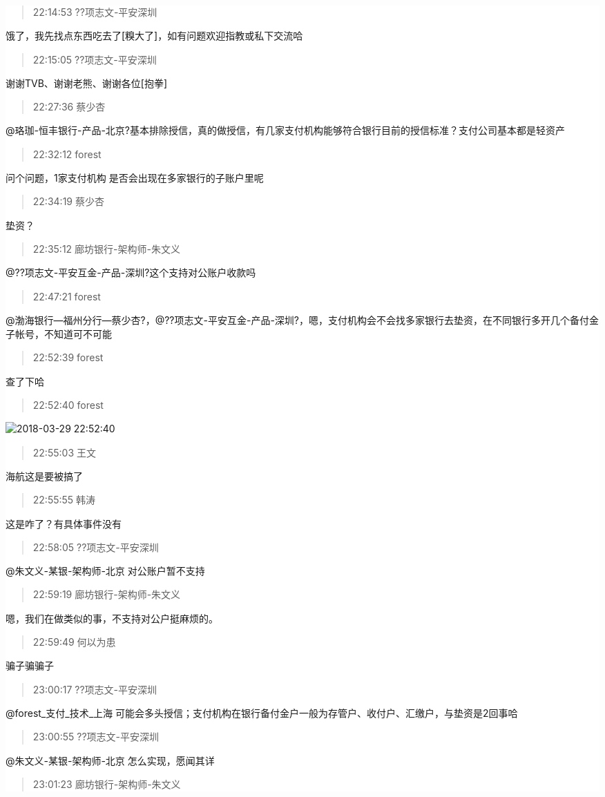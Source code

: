 > 22:14:53  ??项志文-平安深圳  
   
饿了，我先找点东西吃去了[糗大了]，如有问题欢迎指教或私下交流哈  
   
> 22:15:05  ??项志文-平安深圳  
   
谢谢TVB、谢谢老熊、谢谢各位[抱拳]  
   
> 22:27:36  蔡少杏  
   
@珞珈-恒丰银行-产品-北京?基本排除授信，真的做授信，有几家支付机构能够符合银行目前的授信标准？支付公司基本都是轻资产  
   
> 22:32:12  forest  
   
问个问题，1家支付机构 是否会出现在多家银行的子账户里呢  
   
> 22:34:19  蔡少杏  
   
垫资？  
   
> 22:35:12  廊坊银行-架构师-朱文义  
   
@??项志文-平安互金-产品-深圳?这个支持对公账户收款吗  
   
> 22:47:21  forest  
   
@渤海银行—福州分行—蔡少杏?，@??项志文-平安互金-产品-深圳?，嗯，支付机构会不会找多家银行去垫资，在不同银行多开几个备付金子帐号，不知道可不可能  
   
> 22:52:39  forest  
   
查了下哈  
   
> 22:52:40  forest  
   
![2018-03-29 22:52:40](http://static.cocolian.cn/img/201803/20180329_225240.png) 
   
> 22:55:03  王文  
   
海航这是要被搞了  
   
> 22:55:55  韩涛  
   
这是咋了？有具体事件没有  
   
> 22:58:05  ??项志文-平安深圳  
   
@朱文义-某银-架构师-北京 对公账户暂不支持   
   
> 22:59:19  廊坊银行-架构师-朱文义  
   
嗯，我们在做类似的事，不支持对公户挺麻烦的。  
   
> 22:59:49  何以为患  
   
骗子骗骗子  
   
> 23:00:17  ??项志文-平安深圳  
   
@forest_支付_技术_上海 可能会多头授信；支付机构在银行备付金户一般为存管户、收付户、汇缴户，与垫资是2回事哈  
   
> 23:00:55  ??项志文-平安深圳  
   
@朱文义-某银-架构师-北京 怎么实现，愿闻其详  
   
> 23:01:23  廊坊银行-架构师-朱文义  
   